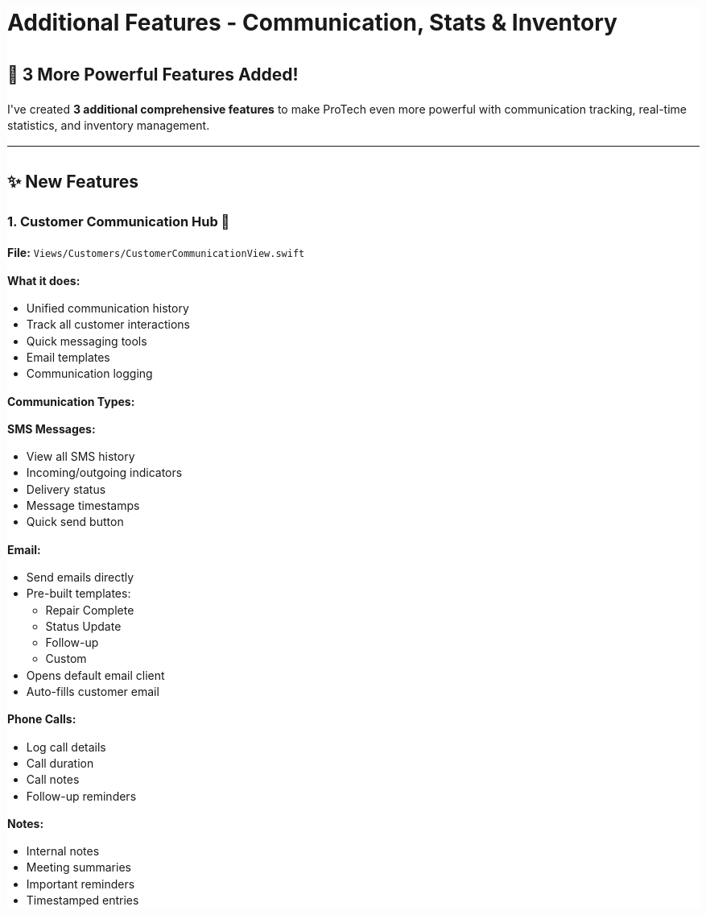 # Additional Features - Communication, Stats & Inventory

## 🎉 3 More Powerful Features Added!

I've created **3 additional comprehensive features** to make ProTech even more powerful with communication tracking, real-time statistics, and inventory management.

---

## ✨ New Features

### 1. **Customer Communication Hub** 💬

**File:** `Views/Customers/CustomerCommunicationView.swift`

**What it does:**
- Unified communication history
- Track all customer interactions
- Quick messaging tools
- Email templates
- Communication logging

**Communication Types:**

**SMS Messages:**
- View all SMS history
- Incoming/outgoing indicators
- Delivery status
- Message timestamps
- Quick send button

**Email:**
- Send emails directly
- Pre-built templates:
  - Repair Complete
  - Status Update
  - Follow-up
  - Custom
- Opens default email client
- Auto-fills customer email

**Phone Calls:**
- Log call details
- Call duration
- Call notes
- Follow-up reminders

**Notes:**
- Internal notes
- Meeting summaries
- Important reminders
- Timestamped entries
